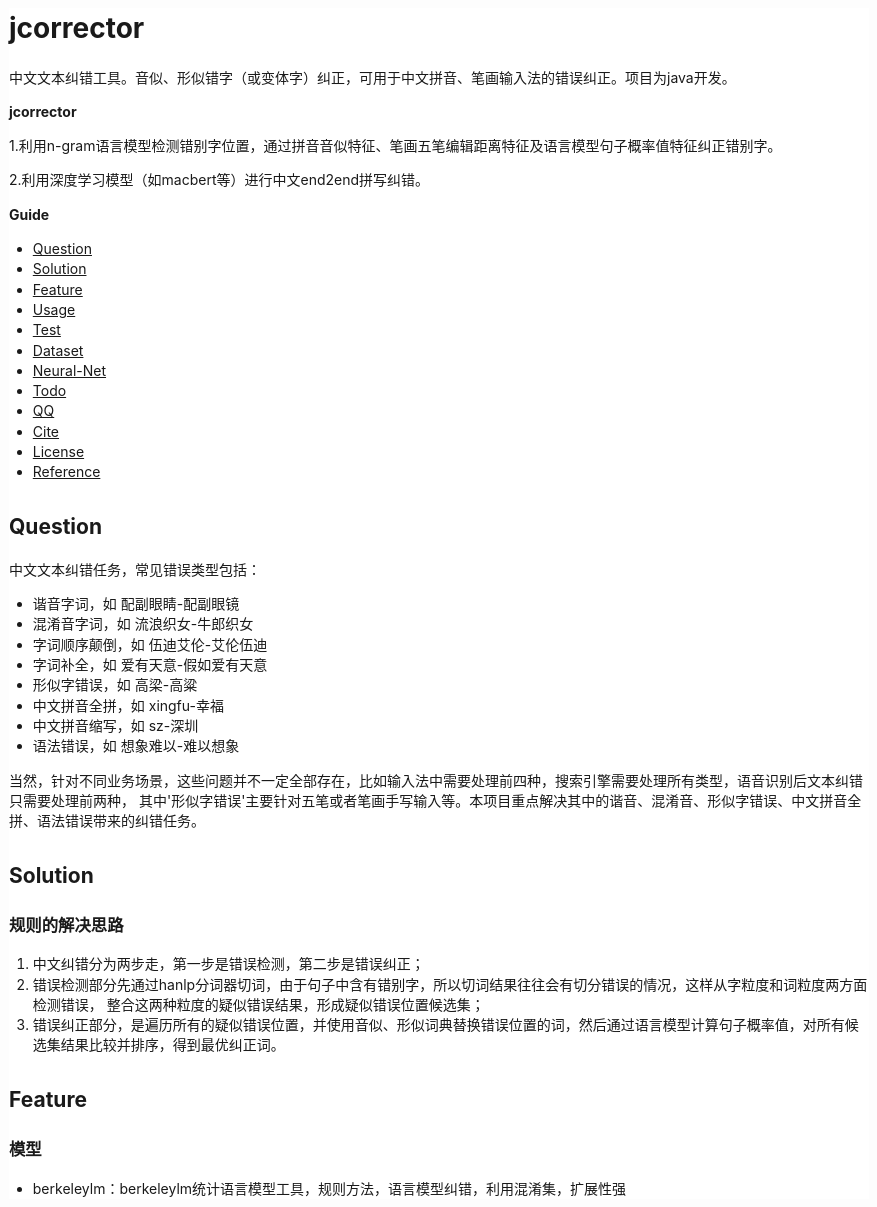# jcorrector

中文文本纠错工具。音似、形似错字（或变体字）纠正，可用于中文拼音、笔画输入法的错误纠正。项目为java开发。

**jcorrector**

1.利用n-gram语言模型检测错别字位置，通过拼音音似特征、笔画五笔编辑距离特征及语言模型句子概率值特征纠正错别字。

2.利用深度学习模型（如macbert等）进行中文end2end拼写纠错。


**Guide**

- [Question](#Question)
- [Solution](#Solution)
- [Feature](#Feature)
- [Usage](#usage)
- [Test](#Test)
- [Dataset](#Dataset)
- [Neural-Net](#Neural-Net)
- [Todo](#Todo)
- [QQ](#QQ)
- [Cite](#Cite)
- [License](#License)
- [Reference](#reference)

## Question

中文文本纠错任务，常见错误类型包括：

- 谐音字词，如 配副眼睛-配副眼镜
- 混淆音字词，如 流浪织女-牛郎织女
- 字词顺序颠倒，如 伍迪艾伦-艾伦伍迪
- 字词补全，如 爱有天意-假如爱有天意
- 形似字错误，如 高梁-高粱
- 中文拼音全拼，如 xingfu-幸福
- 中文拼音缩写，如 sz-深圳
- 语法错误，如 想象难以-难以想象

当然，针对不同业务场景，这些问题并不一定全部存在，比如输入法中需要处理前四种，搜索引擎需要处理所有类型，语音识别后文本纠错只需要处理前两种，
其中'形似字错误'主要针对五笔或者笔画手写输入等。本项目重点解决其中的谐音、混淆音、形似字错误、中文拼音全拼、语法错误带来的纠错任务。


## Solution
### 规则的解决思路
1. 中文纠错分为两步走，第一步是错误检测，第二步是错误纠正；
2. 错误检测部分先通过hanlp分词器切词，由于句子中含有错别字，所以切词结果往往会有切分错误的情况，这样从字粒度和词粒度两方面检测错误，
整合这两种粒度的疑似错误结果，形成疑似错误位置候选集；
3. 错误纠正部分，是遍历所有的疑似错误位置，并使用音似、形似词典替换错误位置的词，然后通过语言模型计算句子概率值，对所有候选集结果比较并排序，得到最优纠正词。


## Feature
### 模型
* berkeleylm：berkeleylm统计语言模型工具，规则方法，语言模型纠错，利用混淆集，扩展性强
